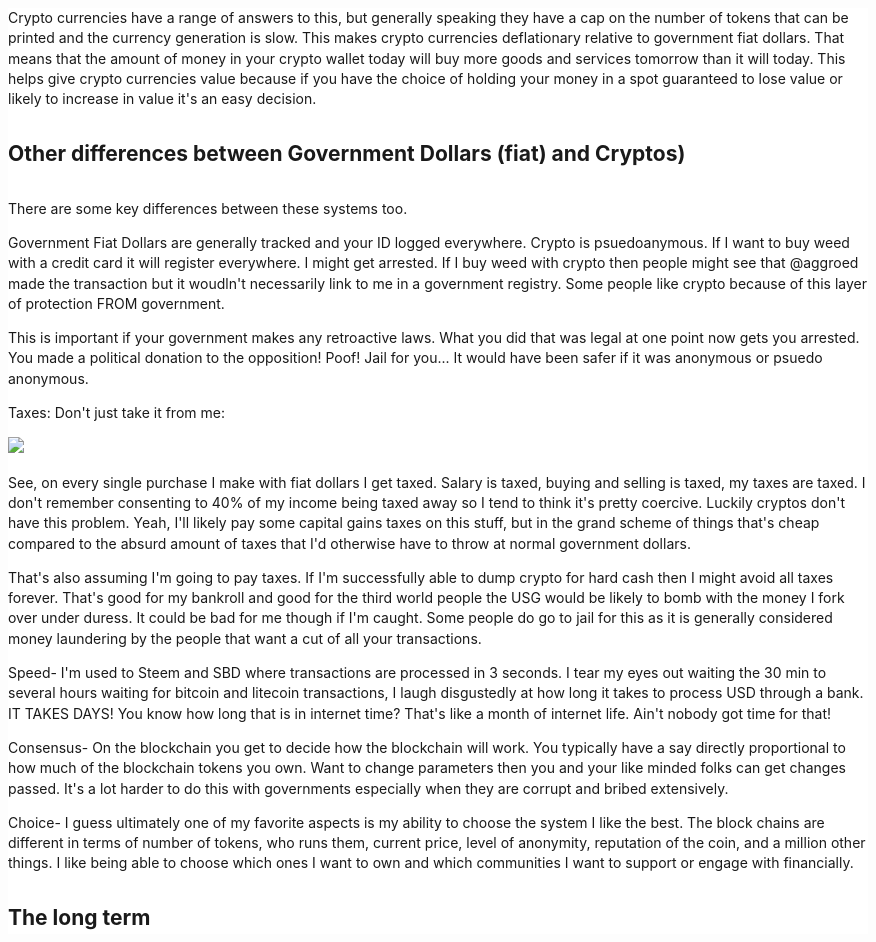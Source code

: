 Crypto currencies have a range of answers to this, but generally speaking they have a cap on the number of tokens that can be printed and the currency generation is slow.  This makes crypto currencies deflationary relative to government fiat dollars.  That means that the amount of money in your crypto wallet today will buy more goods and services tomorrow than it will today.  This helps give crypto currencies value because if you have the choice of holding your money in a spot guaranteed to lose value or likely to increase in value it's an easy decision.

## Other differences between Government Dollars (fiat) and Cryptos) <h2>

There are some key differences between these systems too.

Government Fiat Dollars are generally tracked and your ID logged everywhere.  Crypto is psuedoanymous.  If I want to buy weed with a credit card it will register everywhere.  I might get arrested.  If I buy weed with crypto then people might see that @aggroed made the transaction but it woudln't necessarily link to me in a government registry.  Some people like crypto because of this layer of protection FROM government.

This is important if your government makes any retroactive laws.  What you did that was legal at one point now gets you arrested.  You made a political donation to the opposition!  Poof!  Jail for you... It would have been safer if it was anonymous or psuedo anonymous.

Taxes:  Don't just take it from me:

![](https://steemitimages.com/DQmbChKNPZJWbYAakiJkMrsnjwuGYu92VRH5k2mhgSDrjzZ/image.png)

See, on every single purchase I make with fiat dollars I get taxed.  Salary is taxed, buying and selling is taxed, my taxes are taxed.  I don't remember consenting to 40% of my income being taxed away so I tend to think it's pretty coercive.  Luckily cryptos don't have this problem.  Yeah, I'll likely pay some capital gains taxes on this stuff, but in the grand scheme of things that's cheap compared to the absurd amount of taxes that I'd otherwise have to throw at normal government dollars.  

That's also assuming I'm going to pay taxes.  If I'm successfully able to dump crypto for hard cash then I might avoid all taxes forever.  That's good for my bankroll and good for the third world people the USG would be likely to bomb with the money I fork over under duress.  It could be bad for me though if I'm caught.  Some people do go to jail for this as it is generally considered money laundering by the people that want a cut of all your transactions.

Speed- I'm used to Steem and SBD where transactions are processed in 3 seconds.  I tear my eyes out waiting the 30 min to several hours waiting for bitcoin and litecoin transactions, I laugh disgustedly at how long it takes to process USD through a bank.   IT TAKES DAYS!  You know how long that is in internet time?  That's like a month of internet life.  Ain't nobody got time for that!

Consensus- On the blockchain you get to decide how the blockchain will work.  You typically have a say directly proportional to how much of the blockchain tokens you own.  Want to change parameters then you and your like minded folks can get changes passed.  It's a lot harder to do this with governments especially when they are corrupt and bribed extensively. 

Choice- I guess ultimately one of my favorite aspects is my ability to choose the system I like the best.  The block chains are different in terms of number of tokens, who runs them, current price, level of anonymity, reputation of the coin, and a million other things.  I like being able to choose which ones I want to own and which communities I want to support or engage with financially.

## The long term <h2>
